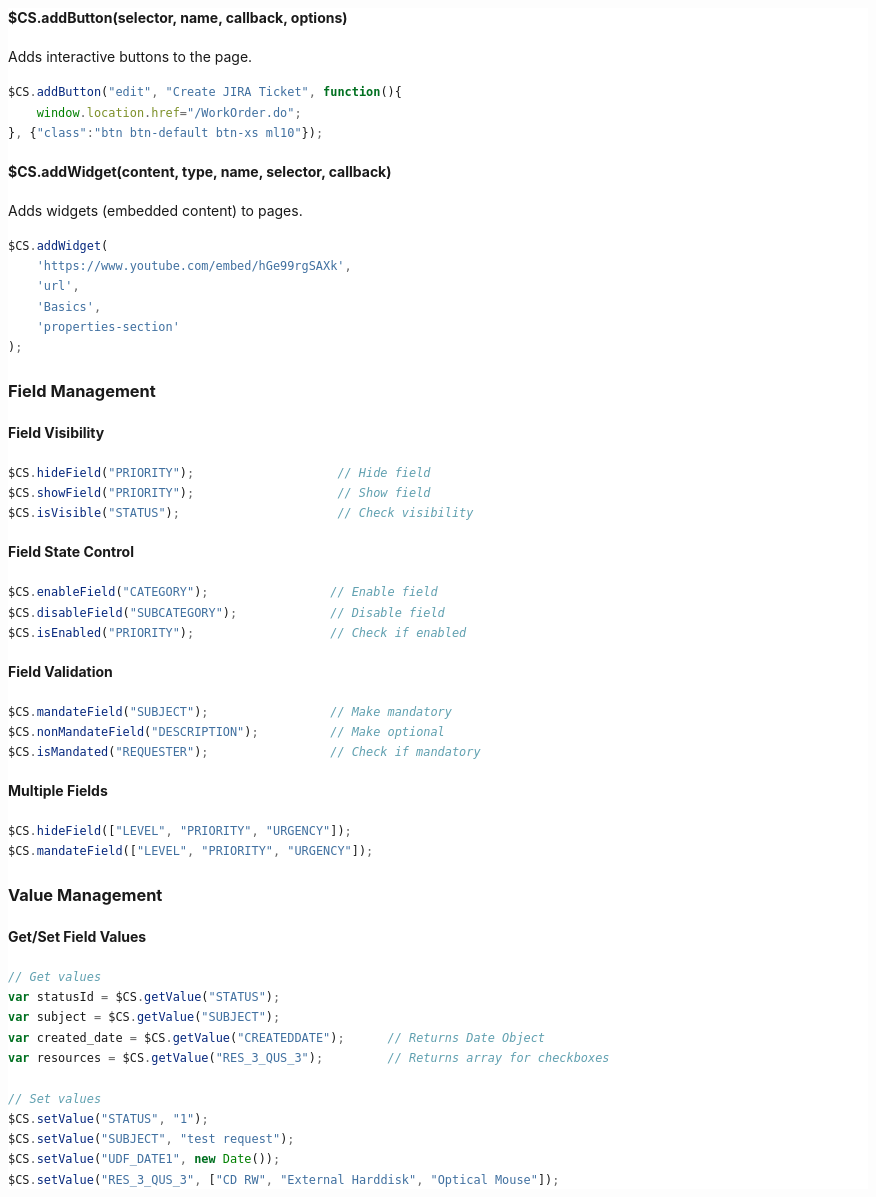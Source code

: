#### $CS.addButton(selector, name, callback, options)
Adds interactive buttons to the page.
```javascript
$CS.addButton("edit", "Create JIRA Ticket", function(){
    window.location.href="/WorkOrder.do";
}, {"class":"btn btn-default btn-xs ml10"});
```

#### $CS.addWidget(content, type, name, selector, callback)
Adds widgets (embedded content) to pages.
```javascript
$CS.addWidget(
    'https://www.youtube.com/embed/hGe99rgSAXk',
    'url',
    'Basics',
    'properties-section'
);
```

### Field Management

#### Field Visibility
```javascript
$CS.hideField("PRIORITY");                    // Hide field
$CS.showField("PRIORITY");                    // Show field
$CS.isVisible("STATUS");                      // Check visibility
```

#### Field State Control
```javascript
$CS.enableField("CATEGORY");                 // Enable field
$CS.disableField("SUBCATEGORY");             // Disable field
$CS.isEnabled("PRIORITY");                   // Check if enabled
```

#### Field Validation
```javascript
$CS.mandateField("SUBJECT");                 // Make mandatory
$CS.nonMandateField("DESCRIPTION");          // Make optional
$CS.isMandated("REQUESTER");                 // Check if mandatory
```

#### Multiple Fields
```javascript
$CS.hideField(["LEVEL", "PRIORITY", "URGENCY"]);
$CS.mandateField(["LEVEL", "PRIORITY", "URGENCY"]);
```

### Value Management

#### Get/Set Field Values
```javascript
// Get values
var statusId = $CS.getValue("STATUS");
var subject = $CS.getValue("SUBJECT");
var created_date = $CS.getValue("CREATEDDATE");      // Returns Date Object
var resources = $CS.getValue("RES_3_QUS_3");         // Returns array for checkboxes

// Set values
$CS.setValue("STATUS", "1");
$CS.setValue("SUBJECT", "test request");
$CS.setValue("UDF_DATE1", new Date());
$CS.setValue("RES_3_QUS_3", ["CD RW", "External Harddisk", "Optical Mouse"]);
```
